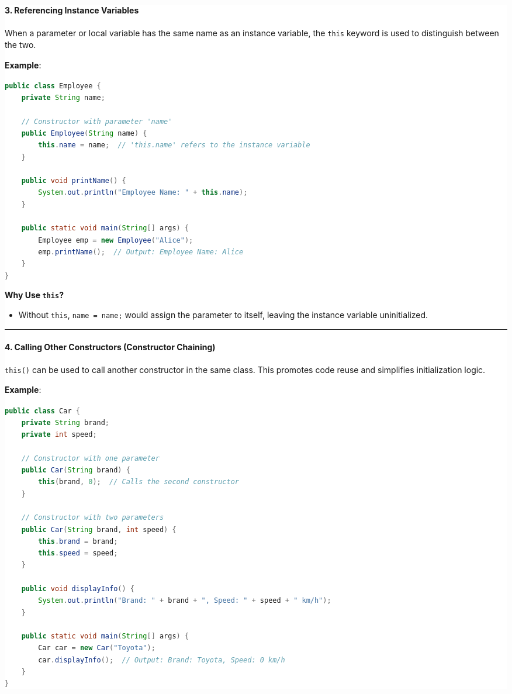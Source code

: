 #### **3. Referencing Instance Variables**

When a parameter or local variable has the same name as an instance variable, the `this` keyword is used to distinguish between the two.

**Example**:
```java
public class Employee {
    private String name;

    // Constructor with parameter 'name'
    public Employee(String name) {
        this.name = name;  // 'this.name' refers to the instance variable
    }

    public void printName() {
        System.out.println("Employee Name: " + this.name);
    }

    public static void main(String[] args) {
        Employee emp = new Employee("Alice");
        emp.printName();  // Output: Employee Name: Alice
    }
}
```

**Why Use `this`?**
- Without `this`, `name = name;` would assign the parameter to itself, leaving the instance variable uninitialized.

---

#### **4. Calling Other Constructors (Constructor Chaining)**

`this()` can be used to call another constructor in the same class. This promotes code reuse and simplifies initialization logic.

**Example**:
```java
public class Car {
    private String brand;
    private int speed;

    // Constructor with one parameter
    public Car(String brand) {
        this(brand, 0);  // Calls the second constructor
    }

    // Constructor with two parameters
    public Car(String brand, int speed) {
        this.brand = brand;
        this.speed = speed;
    }

    public void displayInfo() {
        System.out.println("Brand: " + brand + ", Speed: " + speed + " km/h");
    }

    public static void main(String[] args) {
        Car car = new Car("Toyota");
        car.displayInfo();  // Output: Brand: Toyota, Speed: 0 km/h
    }
}
```
